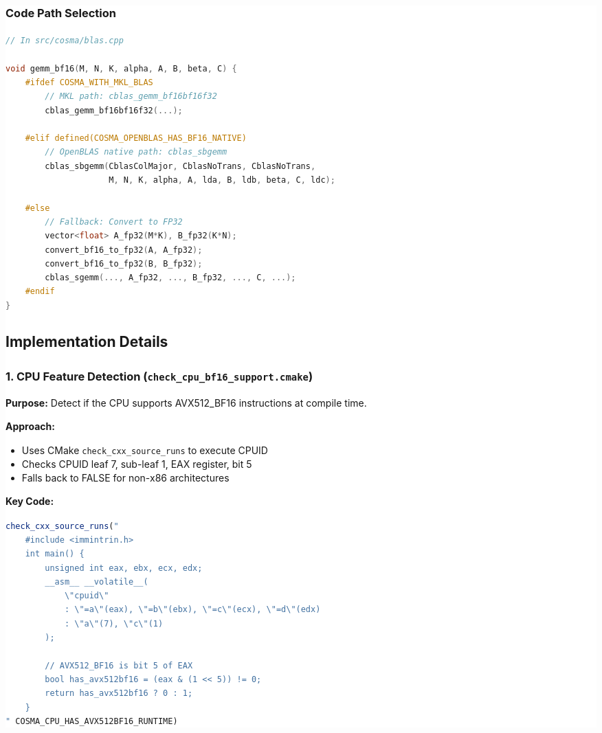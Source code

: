 ### Code Path Selection

```cpp
// In src/cosma/blas.cpp

void gemm_bf16(M, N, K, alpha, A, B, beta, C) {
    #ifdef COSMA_WITH_MKL_BLAS
        // MKL path: cblas_gemm_bf16bf16f32
        cblas_gemm_bf16bf16f32(...);
    
    #elif defined(COSMA_OPENBLAS_HAS_BF16_NATIVE)
        // OpenBLAS native path: cblas_sbgemm
        cblas_sbgemm(CblasColMajor, CblasNoTrans, CblasNoTrans,
                     M, N, K, alpha, A, lda, B, ldb, beta, C, ldc);
    
    #else
        // Fallback: Convert to FP32
        vector<float> A_fp32(M*K), B_fp32(K*N);
        convert_bf16_to_fp32(A, A_fp32);
        convert_bf16_to_fp32(B, B_fp32);
        cblas_sgemm(..., A_fp32, ..., B_fp32, ..., C, ...);
    #endif
}
```

## Implementation Details

### 1. CPU Feature Detection (`check_cpu_bf16_support.cmake`)

**Purpose:** Detect if the CPU supports AVX512_BF16 instructions at compile time.

**Approach:**
- Uses CMake `check_cxx_source_runs` to execute CPUID
- Checks CPUID leaf 7, sub-leaf 1, EAX register, bit 5
- Falls back to FALSE for non-x86 architectures

**Key Code:**
```cmake
check_cxx_source_runs("
    #include <immintrin.h>
    int main() {
        unsigned int eax, ebx, ecx, edx;
        __asm__ __volatile__(
            \"cpuid\"
            : \"=a\"(eax), \"=b\"(ebx), \"=c\"(ecx), \"=d\"(edx)
            : \"a\"(7), \"c\"(1)
        );
        
        // AVX512_BF16 is bit 5 of EAX
        bool has_avx512bf16 = (eax & (1 << 5)) != 0;
        return has_avx512bf16 ? 0 : 1;
    }
" COSMA_CPU_HAS_AVX512BF16_RUNTIME)
```
